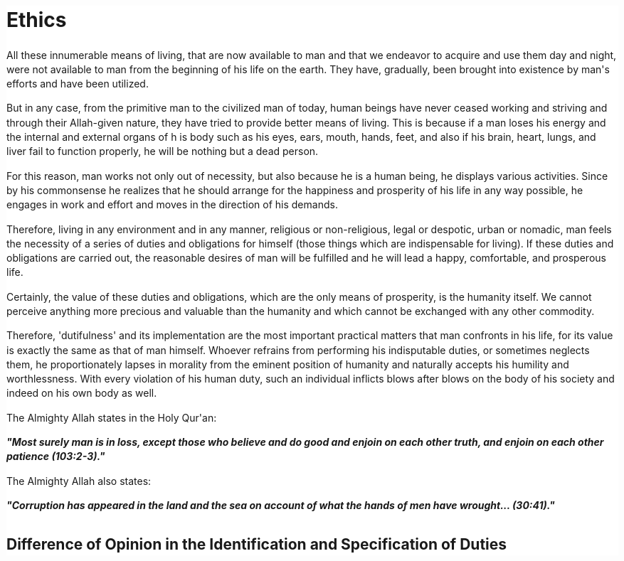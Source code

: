 Ethics
======

All these innumerable means of living, that are now available to man and
that we endeavor to acquire and use them day and night, were not
available to man from the beginning of his life on the earth. They have,
gradually, been brought into existence by man's efforts and have been
utilized.

But in any case, from the primitive man to the civilized man of today,
human beings have never ceased working and striving and through their
Allah-given nature, they have tried to provide better means of living.
This is because if a man loses his energy and the internal and external
organs of h is body such as his eyes, ears, mouth, hands, feet, and also
if his brain, heart, lungs, and liver fail to function properly, he will
be nothing but a dead person.

For this reason, man works not only out of necessity, but also because
he is a human being, he displays various activities. Since by his
commonsense he realizes that he should arrange for the happiness and
prosperity of his life in any way possible, he engages in work and
effort and moves in the direction of his demands.

Therefore, living in any environment and in any manner, religious or
non-religious, legal or despotic, urban or nomadic, man feels the
necessity of a series of duties and obligations for himself (those
things which are indispensable for living). If these duties and
obligations are carried out, the reasonable desires of man will be
fulfilled and he will lead a happy, comfortable, and prosperous life.

Certainly, the value of these duties and obligations, which are the only
means of prosperity, is the humanity itself. We cannot perceive anything
more precious and valuable than the humanity and which cannot be
exchanged with any other commodity.

Therefore, 'dutifulness' and its implementation are the most important
practical matters that man confronts in his life, for its value is
exactly the same as that of man himself. Whoever refrains from
performing his indisputable duties, or sometimes neglects them, he
proportionately lapses in morality from the eminent position of humanity
and naturally accepts his humility and worthlessness. With every
violation of his human duty, such an individual inflicts blows after
blows on the body of his society and indeed on his own body as well.

The Almighty Allah states in the Holy Qur'an:

***"Most surely man is in loss, except those who believe and do good and
enjoin on each other truth, and enjoin on each other patience
(103:2-3)."***

The Almighty Allah also states:

***"Corruption has appeared in the land and the sea on account of what
the hands of men have wrought... (30:41)."***

Difference of Opinion in the Identification and Specification of Duties
-----------------------------------------------------------------------
